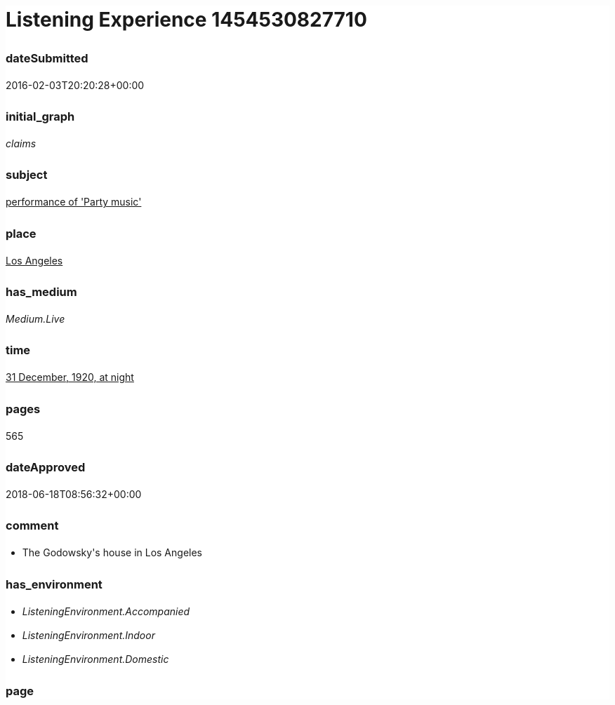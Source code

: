 # Listening Experience 1454530827710

### dateSubmitted


2016-02-03T20:20:28+00:00

### initial_graph


*claims*

### subject


[performance of 'Party music'](#performance-of-'Party-music')

### place


[Los Angeles](#Los-Angeles)

### has_medium


*Medium.Live*

### time


[31 December, 1920, at night](#31-December-1920-at-night)

### pages


565

### dateApproved


2018-06-18T08:56:32+00:00

### comment


* The Godowsky's house in Los Angeles

### has_environment

 - *ListeningEnvironment.Accompanied*

 - *ListeningEnvironment.Indoor*

 - *ListeningEnvironment.Domestic*

### page
